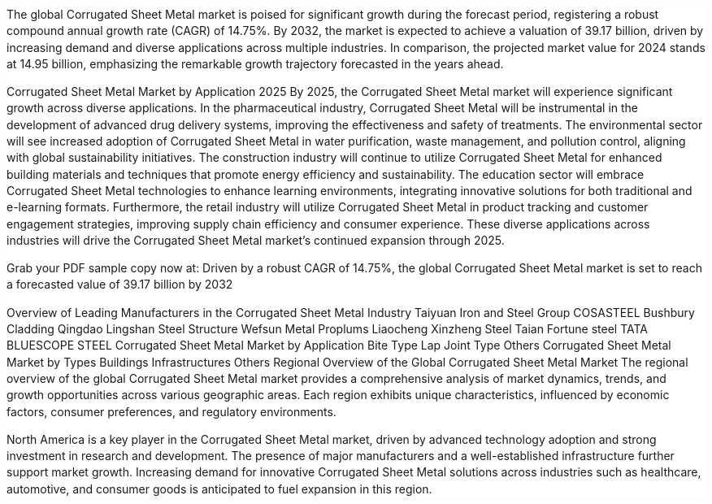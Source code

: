 The global Corrugated Sheet Metal market is poised for significant growth during the forecast period, registering a robust compound annual growth rate (CAGR) of 14.75%. By 2032, the market is expected to achieve a valuation of 39.17 billion, driven by increasing demand and diverse applications across multiple industries. In comparison, the projected market value for 2024 stands at 14.95 billion, emphasizing the remarkable growth trajectory forecasted in the years ahead. 

Corrugated Sheet Metal Market by Application 2025
By 2025, the Corrugated Sheet Metal market will experience significant growth across diverse applications. In the pharmaceutical industry, Corrugated Sheet Metal will be instrumental in the development of advanced drug delivery systems, improving the effectiveness and safety of treatments. The environmental sector will see increased adoption of Corrugated Sheet Metal in water purification, waste management, and pollution control, aligning with global sustainability initiatives. The construction industry will continue to utilize Corrugated Sheet Metal for enhanced building materials and techniques that promote energy efficiency and sustainability. The education sector will embrace Corrugated Sheet Metal technologies to enhance learning environments, integrating innovative solutions for both traditional and e-learning formats. Furthermore, the retail industry will utilize Corrugated Sheet Metal in product tracking and customer engagement strategies, improving supply chain efficiency and consumer experience. These diverse applications across industries will drive the Corrugated Sheet Metal market’s continued expansion through 2025.

Grab your PDF sample copy now at: Driven by a robust CAGR of 14.75%, the global Corrugated Sheet Metal market is set to reach a forecasted value of 39.17 billion by 2032

Overview of Leading Manufacturers in the Corrugated Sheet Metal Industry
Taiyuan Iron and Steel Group
COSASTEEL
Bushbury Cladding
Qingdao Lingshan Steel Structure
Wefsun Metal
Proplums
Liaocheng Xinzheng Steel
Taian Fortune steel
TATA BLUESCOPE STEEL
Corrugated Sheet Metal Market by Application
Bite Type
Lap Joint Type
Others
Corrugated Sheet Metal Market by Types
Buildings
Infrastructures
Others
Regional Overview of the Global Corrugated Sheet Metal Market
The regional overview of the global Corrugated Sheet Metal market provides a comprehensive analysis of market dynamics, trends, and growth opportunities across various geographic areas. Each region exhibits unique characteristics, influenced by economic factors, consumer preferences, and regulatory environments.

North America is a key player in the Corrugated Sheet Metal market, driven by advanced technology adoption and strong investment in research and development. The presence of major manufacturers and a well-established infrastructure further support market growth. Increasing demand for innovative Corrugated Sheet Metal solutions across industries such as healthcare, automotive, and consumer goods is anticipated to fuel expansion in this region.
